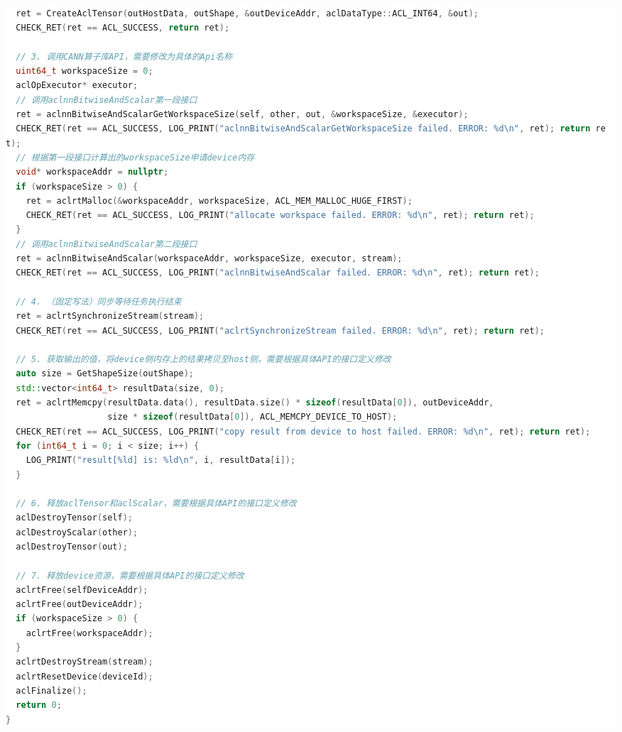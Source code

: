 ```Cpp
  ret = CreateAclTensor(outHostData, outShape, &outDeviceAddr, aclDataType::ACL_INT64, &out);
  CHECK_RET(ret == ACL_SUCCESS, return ret);

  // 3. 调用CANN算子库API，需要修改为具体的Api名称
  uint64_t workspaceSize = 0;
  aclOpExecutor* executor;
  // 调用aclnnBitwiseAndScalar第一段接口
  ret = aclnnBitwiseAndScalarGetWorkspaceSize(self, other, out, &workspaceSize, &executor);
  CHECK_RET(ret == ACL_SUCCESS, LOG_PRINT("aclnnBitwiseAndScalarGetWorkspaceSize failed. ERROR: %d\n", ret); return ret);
  // 根据第一段接口计算出的workspaceSize申请device内存
  void* workspaceAddr = nullptr;
  if (workspaceSize > 0) {
    ret = aclrtMalloc(&workspaceAddr, workspaceSize, ACL_MEM_MALLOC_HUGE_FIRST);
    CHECK_RET(ret == ACL_SUCCESS, LOG_PRINT("allocate workspace failed. ERROR: %d\n", ret); return ret);
  }
  // 调用aclnnBitwiseAndScalar第二段接口
  ret = aclnnBitwiseAndScalar(workspaceAddr, workspaceSize, executor, stream);
  CHECK_RET(ret == ACL_SUCCESS, LOG_PRINT("aclnnBitwiseAndScalar failed. ERROR: %d\n", ret); return ret);

  // 4. （固定写法）同步等待任务执行结束
  ret = aclrtSynchronizeStream(stream);
  CHECK_RET(ret == ACL_SUCCESS, LOG_PRINT("aclrtSynchronizeStream failed. ERROR: %d\n", ret); return ret);

  // 5. 获取输出的值，将device侧内存上的结果拷贝至host侧，需要根据具体API的接口定义修改
  auto size = GetShapeSize(outShape);
  std::vector<int64_t> resultData(size, 0);
  ret = aclrtMemcpy(resultData.data(), resultData.size() * sizeof(resultData[0]), outDeviceAddr,
                    size * sizeof(resultData[0]), ACL_MEMCPY_DEVICE_TO_HOST);
  CHECK_RET(ret == ACL_SUCCESS, LOG_PRINT("copy result from device to host failed. ERROR: %d\n", ret); return ret);
  for (int64_t i = 0; i < size; i++) {
    LOG_PRINT("result[%ld] is: %ld\n", i, resultData[i]);
  }

  // 6. 释放aclTensor和aclScalar，需要根据具体API的接口定义修改
  aclDestroyTensor(self);
  aclDestroyScalar(other);
  aclDestroyTensor(out);

  // 7. 释放device资源，需要根据具体API的接口定义修改
  aclrtFree(selfDeviceAddr);
  aclrtFree(outDeviceAddr);
  if (workspaceSize > 0) {
    aclrtFree(workspaceAddr);
  }
  aclrtDestroyStream(stream);
  aclrtResetDevice(deviceId);
  aclFinalize();
  return 0;
}
```